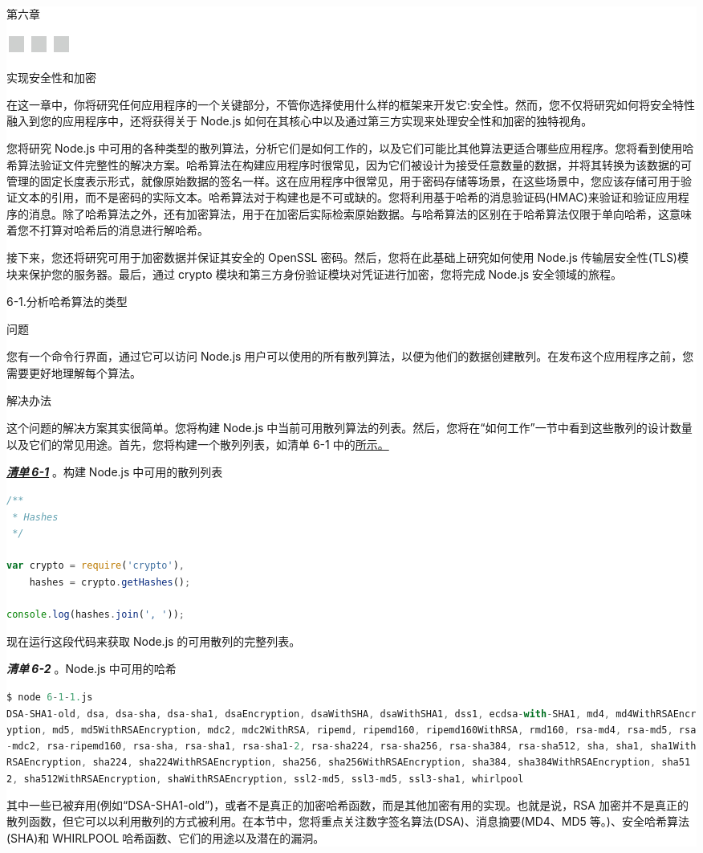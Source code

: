第六章

![image](img/frontdot.jpg)

实现安全性和加密

在这一章中，你将研究任何应用程序的一个关键部分，不管你选择使用什么样的框架来开发它:安全性。然而，您不仅将研究如何将安全特性融入到您的应用程序中，还将获得关于 Node.js 如何在其核心中以及通过第三方实现来处理安全性和加密的独特视角。

您将研究 Node.js 中可用的各种类型的散列算法，分析它们是如何工作的，以及它们可能比其他算法更适合哪些应用程序。您将看到使用哈希算法验证文件完整性的解决方案。哈希算法在构建应用程序时很常见，因为它们被设计为接受任意数量的数据，并将其转换为该数据的可管理的固定长度表示形式，就像原始数据的签名一样。这在应用程序中很常见，用于密码存储等场景，在这些场景中，您应该存储可用于验证文本的引用，而不是密码的实际文本。哈希算法对于构建也是不可或缺的。您将利用基于哈希的消息验证码(HMAC)来验证和验证应用程序的消息。除了哈希算法之外，还有加密算法，用于在加密后实际检索原始数据。与哈希算法的区别在于哈希算法仅限于单向哈希，这意味着您不打算对哈希后的消息进行解哈希。

接下来，您还将研究可用于加密数据并保证其安全的 OpenSSL 密码。然后，您将在此基础上研究如何使用 Node.js 传输层安全性(TLS)模块来保护您的服务器。最后，通过 crypto 模块和第三方身份验证模块对凭证进行加密，您将完成 Node.js 安全领域的旅程。

6-1.分析哈希算法的类型

问题

您有一个命令行界面，通过它可以访问 Node.js 用户可以使用的所有散列算法，以便为他们的数据创建散列。在发布这个应用程序之前，您需要更好地理解每个算法。

解决办法

这个问题的解决方案其实很简单。您将构建 Node.js 中当前可用散列算法的列表。然后，您将在“如何工作”一节中看到这些散列的设计数量以及它们的常见用途。首先，您将构建一个散列列表，如清单 6-1 中的[所示。](#list1)

***[清单 6-1](#_list1)*** 。构建 Node.js 中可用的散列列表

```js
/**
 * Hashes
 */

var crypto = require('crypto'),
    hashes = crypto.getHashes();

console.log(hashes.join(', '));
```

现在运行这段代码来获取 Node.js 的可用散列的完整列表。

***清单 6-2*** 。Node.js 中可用的哈希

```js
$ node 6-1-1.js
DSA-SHA1-old, dsa, dsa-sha, dsa-sha1, dsaEncryption, dsaWithSHA, dsaWithSHA1, dss1, ecdsa-with-SHA1, md4, md4WithRSAEncryption, md5, md5WithRSAEncryption, mdc2, mdc2WithRSA, ripemd, ripemd160, ripemd160WithRSA, rmd160, rsa-md4, rsa-md5, rsa-mdc2, rsa-ripemd160, rsa-sha, rsa-sha1, rsa-sha1-2, rsa-sha224, rsa-sha256, rsa-sha384, rsa-sha512, sha, sha1, sha1WithRSAEncryption, sha224, sha224WithRSAEncryption, sha256, sha256WithRSAEncryption, sha384, sha384WithRSAEncryption, sha512, sha512WithRSAEncryption, shaWithRSAEncryption, ssl2-md5, ssl3-md5, ssl3-sha1, whirlpool
```

其中一些已被弃用(例如“DSA-SHA1-old”)，或者不是真正的加密哈希函数，而是其他加密有用的实现。也就是说，RSA 加密并不是真正的散列函数，但它可以以利用散列的方式被利用。在本节中，您将重点关注数字签名算法(DSA)、消息摘要(MD4、MD5 等。)、安全哈希算法(SHA)和 WHIRLPOOL 哈希函数、它们的用途以及潜在的漏洞。
